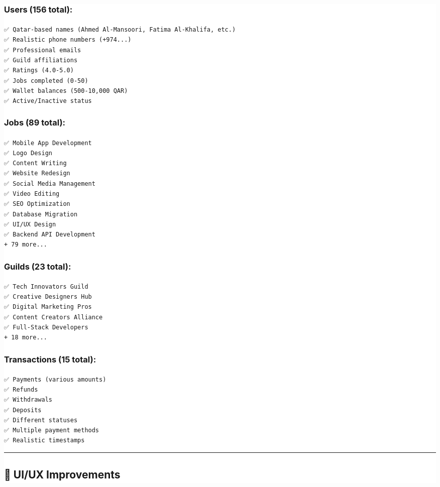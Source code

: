 ### **Users (156 total):**
```
✅ Qatar-based names (Ahmed Al-Mansoori, Fatima Al-Khalifa, etc.)
✅ Realistic phone numbers (+974...)
✅ Professional emails
✅ Guild affiliations
✅ Ratings (4.0-5.0)
✅ Jobs completed (0-50)
✅ Wallet balances (500-10,000 QAR)
✅ Active/Inactive status
```

### **Jobs (89 total):**
```
✅ Mobile App Development
✅ Logo Design
✅ Content Writing
✅ Website Redesign
✅ Social Media Management
✅ Video Editing
✅ SEO Optimization
✅ Database Migration
✅ UI/UX Design
✅ Backend API Development
+ 79 more...
```

### **Guilds (23 total):**
```
✅ Tech Innovators Guild
✅ Creative Designers Hub
✅ Digital Marketing Pros
✅ Content Creators Alliance
✅ Full-Stack Developers
+ 18 more...
```

### **Transactions (15 total):**
```
✅ Payments (various amounts)
✅ Refunds
✅ Withdrawals
✅ Deposits
✅ Different statuses
✅ Multiple payment methods
✅ Realistic timestamps
```

---

## 🎨 UI/UX Improvements
